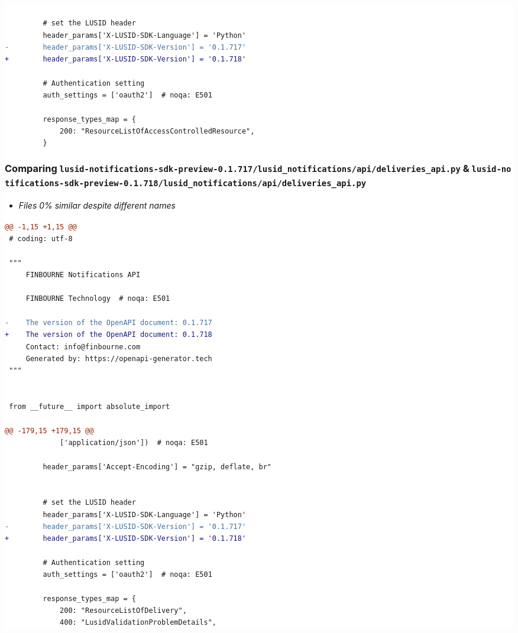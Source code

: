 ```diff
 
         # set the LUSID header
         header_params['X-LUSID-SDK-Language'] = 'Python'
-        header_params['X-LUSID-SDK-Version'] = '0.1.717'
+        header_params['X-LUSID-SDK-Version'] = '0.1.718'
 
         # Authentication setting
         auth_settings = ['oauth2']  # noqa: E501
 
         response_types_map = {
             200: "ResourceListOfAccessControlledResource",
         }
```

### Comparing `lusid-notifications-sdk-preview-0.1.717/lusid_notifications/api/deliveries_api.py` & `lusid-notifications-sdk-preview-0.1.718/lusid_notifications/api/deliveries_api.py`

 * *Files 0% similar despite different names*

```diff
@@ -1,15 +1,15 @@
 # coding: utf-8
 
 """
     FINBOURNE Notifications API
 
     FINBOURNE Technology  # noqa: E501
 
-    The version of the OpenAPI document: 0.1.717
+    The version of the OpenAPI document: 0.1.718
     Contact: info@finbourne.com
     Generated by: https://openapi-generator.tech
 """
 
 
 from __future__ import absolute_import
 
@@ -179,15 +179,15 @@
             ['application/json'])  # noqa: E501
 
         header_params['Accept-Encoding'] = "gzip, deflate, br"
 
 
         # set the LUSID header
         header_params['X-LUSID-SDK-Language'] = 'Python'
-        header_params['X-LUSID-SDK-Version'] = '0.1.717'
+        header_params['X-LUSID-SDK-Version'] = '0.1.718'
 
         # Authentication setting
         auth_settings = ['oauth2']  # noqa: E501
 
         response_types_map = {
             200: "ResourceListOfDelivery",
             400: "LusidValidationProblemDetails",
```
